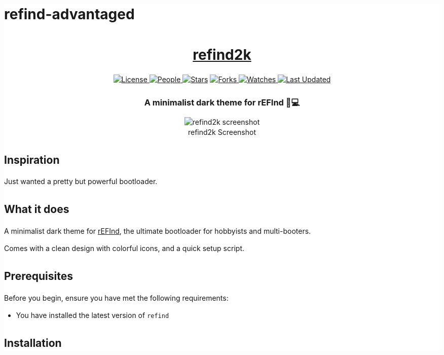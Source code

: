 # refind-advantaged
<div align = "center">

<h1><a href="https://2kabhishek.github.io/refind2k">refind2k</a></h1>

<a href="https://github.com/2KAbhishek/refind2k/blob/main/LICENSE">
<img alt="License" src="https://img.shields.io/github/license/2kabhishek/refind2k?style=flat&color=eee&label="> </a>

<a href="https://github.com/2KAbhishek/refind2k/graphs/contributors">
<img alt="People" src="https://img.shields.io/github/contributors/2kabhishek/refind2k?style=flat&color=ffaaf2&label=People"> </a>

<a href="https://github.com/2KAbhishek/refind2k/stargazers">
<img alt="Stars" src="https://img.shields.io/github/stars/2kabhishek/refind2k?style=flat&color=98c379&label=Stars"></a>

<a href="https://github.com/2KAbhishek/refind2k/network/members">
<img alt="Forks" src="https://img.shields.io/github/forks/2kabhishek/refind2k?style=flat&color=66a8e0&label=Forks"> </a>

<a href="https://github.com/2KAbhishek/refind2k/watchers">
<img alt="Watches" src="https://img.shields.io/github/watchers/2kabhishek/refind2k?style=flat&color=f5d08b&label=Watches"> </a>

<a href="https://github.com/2KAbhishek/refind2k/pulse">
<img alt="Last Updated" src="https://img.shields.io/github/last-commit/2kabhishek/refind2k?style=flat&color=e06c75&label="> </a>

<h3>A minimalist dark theme for rEFInd 💠💻</h3>

<figure>
  <img src= "https://raw.githubusercontent.com/2KAbhishek/refind2k/main/images/refind2k.jpg" alt="refind2k screenshot" style="width:100%">
  <br/>
  <figcaption>refind2k Screenshot</figcaption>
</figure>

</div>

## Inspiration

Just wanted a pretty but powerful bootloader.

## What it does

A minimalist dark theme for [rEFInd](http://www.rodsbooks.com/refind/), the ultimate bootloader for hobbyists and multi-booters.

Comes with a clean design with colorful icons, and a quick setup script.

## Prerequisites

Before you begin, ensure you have met the following requirements:

- You have installed the latest version of `refind`

## Installation
